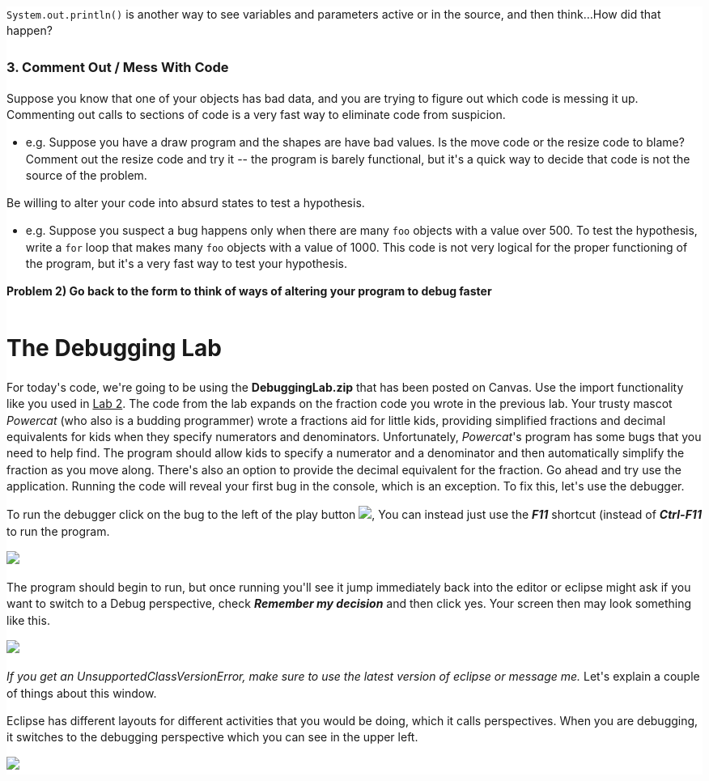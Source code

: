 ```System.out.println()``` is another way to see variables and parameters
active or in the source, and then think…How did that happen?

### 3\. Comment Out / Mess With Code

Suppose you know that one of your objects has bad data, and you are
trying to figure out which code is messing it up. Commenting out calls
to sections of code is a very fast way to eliminate code from suspicion.

  - e.g. Suppose you have a draw program and the shapes are have bad
    values. Is the move code or the resize code to blame? Comment out
    the resize code and try it -- the program is barely functional, but
    it's a quick way to decide that code is not the source of the
    problem.

Be willing to alter your code into absurd states to test a hypothesis.

  - e.g. Suppose you suspect a bug happens only when there are many
    ```foo``` objects with a value over 500. To test the hypothesis, write a
    ```for``` loop that makes many ```foo``` objects with a value of 1000. This
    code is not very logical for the proper functioning of the program,
    but it's a very fast way to test your hypothesis.

**Problem 2) Go back to the form to think of ways of altering your
program to debug faster**

# The Debugging Lab

For today's code, we're going to be using the **DebuggingLab.zip** that has
been posted on Canvas. Use the import functionality like you used in [Lab 2](2-JavaIntro.html). The code from the lab expands on the fraction
code you wrote in the previous lab. Your trusty mascot *Powercat* (who
also is a budding programmer) wrote a fractions aid for little kids,
providing simplified fractions and decimal equivalents for kids when
they specify numerators and denominators. Unfortunately, *Powercat*'s
program has some bugs that you need to help find. The program should
allow kids to specify a numerator and a denominator and then
automatically simplify the fraction as you move along. There's also an
option to provide the decimal equivalent for the fraction. Go ahead and
try use the application. Running the code will reveal your first bug in the console, which is an
exception. To fix this, let's use the debugger.

To run the debugger click on the bug to the left of the play button ![](lab3media/media/debugicon.png), You can instead just use the ***F11*** shortcut
(instead of ***Ctrl-F11*** to run the program.

![](lab3media/media/image2.png)

The program should begin to run, but once running you'll see it jump
immediately back into the editor or eclipse might ask if you want to
switch to a Debug perspective, check ***Remember my decision*** and then
click yes. Your screen then may look something like this.

![](lab3media/media/image3.gif)

*If you get an UnsupportedClassVersionError, make sure to use the latest version of eclipse or message me.*  Let's explain a couple of things about this window.

Eclipse has different layouts for different activities that you would be
doing, which it calls perspectives. When you are debugging, it switches
to the debugging perspective which you can see in the upper left.

![](lab3media/media/image4.png)

```